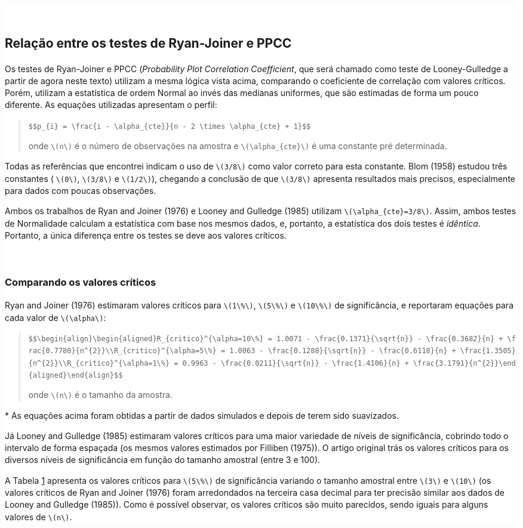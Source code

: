 <br>

## Relação entre os testes de Ryan-Joiner e PPCC

Os testes de Ryan-Joiner e PPCC (*Probability Plot Correlation Coefficient*, que será chamado como teste de Looney-Gulledge a partir de agora neste texto) utilizam a mesma lógica vista acima, comparando o coeficiente de correlação com valores críticos. Porém, utilizam a estatística de ordem Normal ao invés das medianas uniformes, que são estimadas de forma um pouco diferente. As equações utilizadas apresentam o perfil:

<blockquote>

`$$p_{i} = \frac{i - \alpha_{cte}}{n - 2 \times \alpha_{cte} + 1}$$`

onde `\(n\)` é o número de observações na amostra e `\(\alpha_{cte}\)` é uma constante pré determinada.

</blockquote>

Todas as referências que encontrei indicam o uso de `\(3/8\)` como valor correto para esta constante. Blom (1958) estudou três constantes ( `\(0\)`, `\(3/8\)` e `\(1/2\)`), chegando a conclusão de que `\(3/8\)` apresenta resultados mais precisos, especialmente para dados com poucas observações.

Ambos os trabalhos de Ryan and Joiner (1976) e Looney and Gulledge (1985) utilizam `\(\alpha_{cte}=3/8\)`. Assim, ambos testes de Normalidade calculam a estatística com base nos mesmos dados, e, portanto, a estatística dos dois testes é *idêntica*. Portanto, a única diferença entre os testes se deve aos valores críticos.

<br>

### Comparando os valores críticos

Ryan and Joiner (1976) estimaram valores críticos para `\(1\%\)`, `\(5\%\)` e `\(10\%\)` de significância, e reportaram equações para cada valor de `\(\alpha\)`:

<blockquote>

`$$\begin{align}\begin{aligned}R_{critico}^{\alpha=10\%} = 1.0071 - \frac{0.1371}{\sqrt{n}} - \frac{0.3682}{n} + \frac{0.7780}{n^{2}}\\R_{critico}^{\alpha=5\%} = 1.0063 - \frac{0.1288}{\sqrt{n}} - \frac{0.6118}{n} + \frac{1.3505}{n^{2}}\\R_{critico}^{\alpha=1\%} = 0.9963 - \frac{0.0211}{\sqrt{n}} - \frac{1.4106}{n} + \frac{3.1791}{n^{2}}\end{aligned}\end{align}$$`

onde `\(n\)` é o tamanho da amostra.

</blockquote>

\* As equações acima foram obtidas a partir de dados simulados e depois de terem sido suavizados.

Já Looney and Gulledge (1985) estimaram valores críticos para uma maior variedade de níveis de significância, cobrindo todo o intervalo de forma espaçada (os mesmos valores estimados por Filliben (1975)). O artigo original trás os valores críticos para os diversos níveis de significância em função do tamanho amostral (entre 3 e 100).

A Tabela <a href="#tab:tcriticos">1</a> apresenta os valores críticos para `\(5\%\)` de significância variando o tamanho amostral entre `\(3\)` e `\(10\)` (os valores críticos de Ryan and Joiner (1976) foram arredondados na terceira casa decimal para ter precisão similar aos dados de Looney and Gulledge (1985)). Como é possível observar, os valores críticos são muito parecidos, sendo iguais para alguns valores de `\(n\)`.

